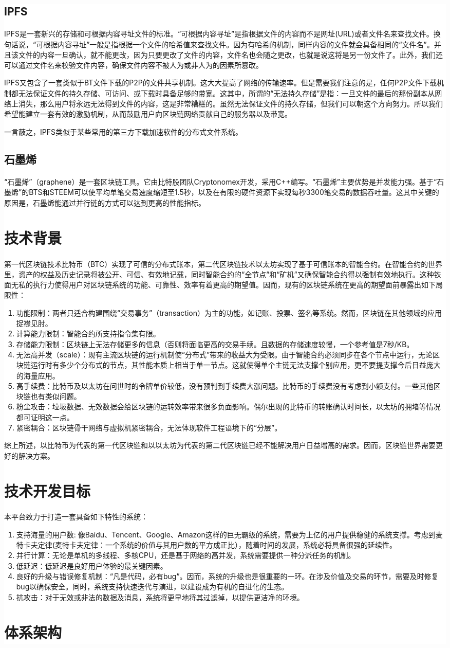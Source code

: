 ## IPFS
IPFS是一套新兴的存储和可根据内容寻址文件的标准。“可根据内容寻址”是指根据文件的内容而不是网址(URL)或者文件名来查找文件。换句话说，“可根据内容寻址”一般是指根据一个文件的哈希值来查找文件。因为有哈希的机制，同样内容的文件就会具备相同的“文件名”。并且该文件的内容一旦确认，就不能更改，因为只要更改了文件的内容，文件名也会随之更改，也就是说这将是另一份文件了。此外，我们还可以通过文件名来校验文件内容，确保文件内容不被人为或非人为的因素所篡改。

IPFS又包含了一套类似于BT文件下载的P2P的文件共享机制。这大大提高了网络的传输速率。但是需要我们注意的是，任何P2P文件下载机制都无法保证文件的持久存储、可访问、或下载时具备足够的带宽。这其中，所谓的“无法持久存储”是指：一旦文件的最后的那份副本从网络上消失，那么用户将永远无法得到文件的内容，这是非常糟糕的。虽然无法保证文件的持久存储，但我们可以朝这个方向努力。所以我们希望能建立一套有效的激励机制，从而鼓励用户向区块链网络贡献自己的服务器以及带宽。

一言蔽之，IPFS类似于某些常用的第三方下载加速软件的分布式文件系统。

## 石墨烯
“石墨烯”（graphene）是一套区块链工具。它由比特股团队Cryptonomex开发，采用C++编写。“石墨烯”主要优势是并发能力强。基于“石墨烯”的BTS和STEEM可以使平均单笔交易速度缩短至1.5秒，以及在有限的硬件资源下实现每秒3300笔交易的数据吞吐量。这其中关键的原因是，石墨烯能通过并行链的方式可以达到更高的性能指标。

# 技术背景
第一代区块链技术比特币（BTC）实现了可信的分布式账本，第二代区块链技术以太坊实现了基于可信账本的智能合约。在智能合约的世界里，资产的权益及历史记录将被公开、可信、有效地记载，同时智能合约的“全节点”和“矿机”又确保智能合约得以强制有效地执行。这种铁面无私的执行力使得用户对区块链系统的功能、可靠性、效率有着更高的期望值。因而，现有的区块链系统在更高的期望面前暴露出如下局限性：
1. 功能限制：两者只适合构建围绕“交易事务”（transaction）为主的功能，如记账、投票、签名等系统。然而，区块链在其他领域的应用捉襟见肘。
2. 计算能力限制：智能合约所支持指令集有限。
3. 存储能力限制：区块链上无法存储更多的信息（否则将面临更高的交易手续。且数据的存储速度较慢，一个参考值是7秒/KB。
4. 无法高并发（scale）：现有主流区块链的运行机制使“分布式”带来的收益大为受限。由于智能合约必须同步在各个节点中运行，无论区块链运行时有多少个分布式的节点，其性能本质上相当于单一节点。这就使得单个主链无法支撑个别应用，更不要提支撑今后日益庞大的海量应用。
5. 高手续费：比特币及以太坊在问世时的令牌单价较低，没有预判到手续费大涨问题。比特币的手续费没有考虑到小额支付。一些其他区块链也有类似问题。
6. 粉尘攻击：垃圾数据、无效数据会给区块链的运转效率带来很多负面影响。偶尔出现的比特币的转账确认时间长，以太坊的拥堵等情况都可证明这一点。
7. 紧密耦合：区块链骨干网络与虚拟机紧密耦合，无法体现软件工程语境下的“分层”。

综上所述，以比特币为代表的第一代区块链和以以太坊为代表的第二代区块链已经不能解决用户日益增高的需求。因而，区块链世界需要更好的解决方案。

# 技术开发目标
本平台致力于打造一套具备如下特性的系统：
1. 支持海量的用户数: 像Baidu、Tencent、Google、Amazon这样的巨无霸级的系统，需要为上亿的用户提供稳健的系统支撑。考虑到麦特卡夫定律(麦特卡夫定律：一个系统的价值与其用户数的平方成正比），随着时间的发展，系统必将具备很强的延续性。
1. 并行计算：无论是单机的多线程、多核CPU，还是基于网络的高并发，系统需要提供一种分派任务的机制。
1. 低延迟：低延迟是良好用户体验的最关键因素。
1. 良好的升级与错误修复机制：“凡是代码，必有bug”。因而，系统的升级也是很重要的一环。在涉及价值及交易的环节，需要及时修复bug以确保安全。同时，系统支持快速迭代与演进，以建设成为有机的自进化的生态。
1. 抗攻击：对于无效或非法的数据及消息，系统将更早地将其过滤掉，以提供更洁净的环境。

# 体系架构